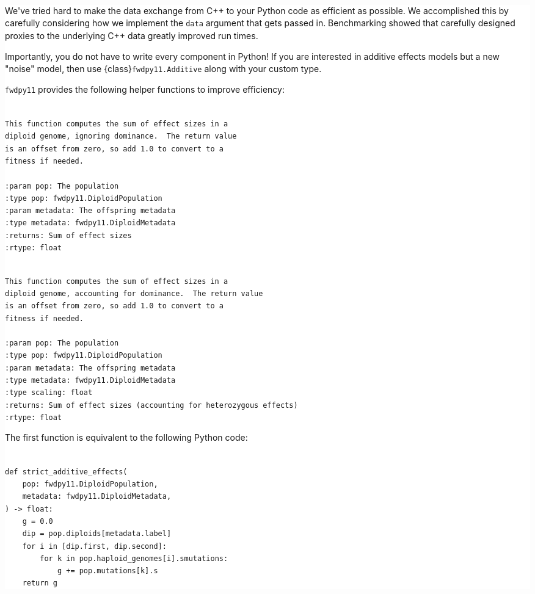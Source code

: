 We've tried hard to make the data exchange from C++ to your Python
code as efficient as possible.  We accomplished this by carefully
considering how we implement the `data` argument that gets passed
in.  Benchmarking showed that carefully designed proxies to the
underlying C++ data greatly improved run times.

Importantly, you do not have to write every component in Python!
If you are interested in additive effects models but a new "noise"
model, then use {class}`fwdpy11.Additive` along with your custom
type.

`fwdpy11` provides the following helper functions to improve efficiency:

```{py:function} fwdpy11.strict_additive_effects

This function computes the sum of effect sizes in a
diploid genome, ignoring dominance.  The return value
is an offset from zero, so add 1.0 to convert to a
fitness if needed.

:param pop: The population
:type pop: fwdpy11.DiploidPopulation
:param metadata: The offspring metadata
:type metadata: fwdpy11.DiploidMetadata
:returns: Sum of effect sizes
:rtype: float

```

```{py:function} fwdpy11.additive_effects

This function computes the sum of effect sizes in a
diploid genome, accounting for dominance.  The return value
is an offset from zero, so add 1.0 to convert to a
fitness if needed.

:param pop: The population
:type pop: fwdpy11.DiploidPopulation
:param metadata: The offspring metadata
:type metadata: fwdpy11.DiploidMetadata
:type scaling: float
:returns: Sum of effect sizes (accounting for heterozygous effects)
:rtype: float

```

The first function is equivalent to the following Python code:

```{code-block} python

def strict_additive_effects(
    pop: fwdpy11.DiploidPopulation,
    metadata: fwdpy11.DiploidMetadata,
) -> float:
    g = 0.0
    dip = pop.diploids[metadata.label]
    for i in [dip.first, dip.second]:
        for k in pop.haploid_genomes[i].smutations:
            g += pop.mutations[k].s
    return g

```
